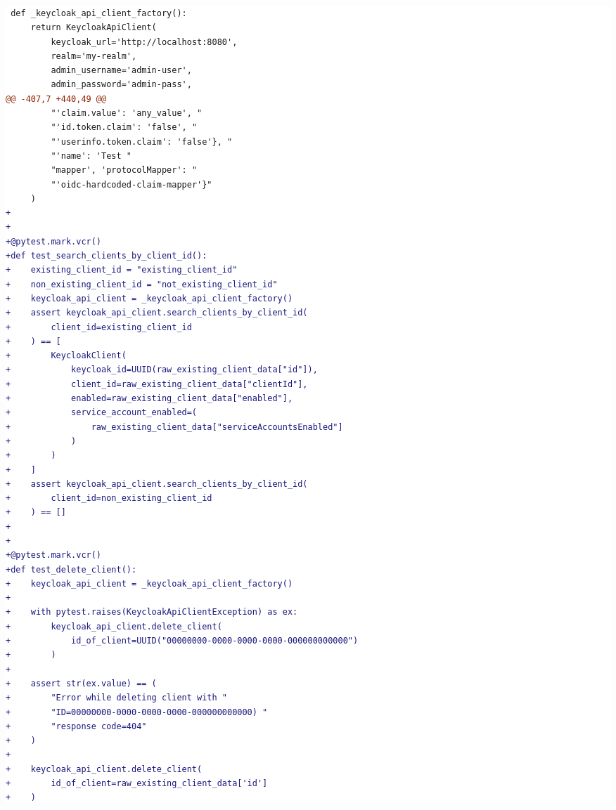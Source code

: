 ```diff
 def _keycloak_api_client_factory():
     return KeycloakApiClient(
         keycloak_url='http://localhost:8080',
         realm='my-realm',
         admin_username='admin-user',
         admin_password='admin-pass',
@@ -407,7 +440,49 @@
         "'claim.value': 'any_value', "
         "'id.token.claim': 'false', "
         "'userinfo.token.claim': 'false'}, "
         "'name': 'Test "
         "mapper', 'protocolMapper': "
         "'oidc-hardcoded-claim-mapper'}"
     )
+
+
+@pytest.mark.vcr()
+def test_search_clients_by_client_id():
+    existing_client_id = "existing_client_id"
+    non_existing_client_id = "not_existing_client_id"
+    keycloak_api_client = _keycloak_api_client_factory()
+    assert keycloak_api_client.search_clients_by_client_id(
+        client_id=existing_client_id
+    ) == [
+        KeycloakClient(
+            keycloak_id=UUID(raw_existing_client_data["id"]),
+            client_id=raw_existing_client_data["clientId"],
+            enabled=raw_existing_client_data["enabled"],
+            service_account_enabled=(
+                raw_existing_client_data["serviceAccountsEnabled"]
+            )
+        )
+    ]
+    assert keycloak_api_client.search_clients_by_client_id(
+        client_id=non_existing_client_id
+    ) == []
+
+
+@pytest.mark.vcr()
+def test_delete_client():
+    keycloak_api_client = _keycloak_api_client_factory()
+
+    with pytest.raises(KeycloakApiClientException) as ex:
+        keycloak_api_client.delete_client(
+            id_of_client=UUID("00000000-0000-0000-0000-000000000000")
+        )
+
+    assert str(ex.value) == (
+        "Error while deleting client with "
+        "ID=00000000-0000-0000-0000-000000000000) "
+        "response code=404"
+    )
+
+    keycloak_api_client.delete_client(
+        id_of_client=raw_existing_client_data['id']
+    )
```
